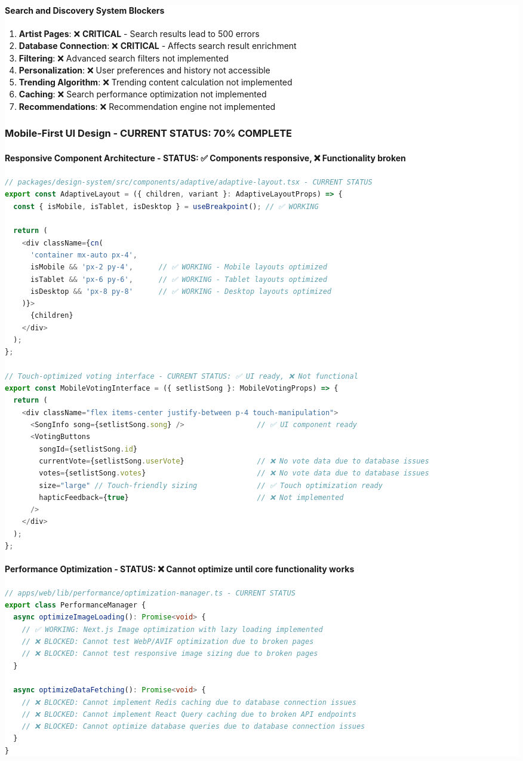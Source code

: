 #### **Search and Discovery System Blockers**
1. **Artist Pages**: ❌ **CRITICAL** - Search results lead to 500 errors
2. **Database Connection**: ❌ **CRITICAL** - Affects search result enrichment
3. **Filtering**: ❌ Advanced search filters not implemented
4. **Personalization**: ❌ User preferences and history not accessible
5. **Trending Algorithm**: ❌ Trending content calculation not implemented
6. **Caching**: ❌ Search performance optimization not implemented
7. **Recommendations**: ❌ Recommendation engine not implemented

### Mobile-First UI Design - CURRENT STATUS: 70% COMPLETE

#### Responsive Component Architecture - **STATUS**: ✅ Components responsive, ❌ Functionality broken
```typescript
// packages/design-system/src/components/adaptive/adaptive-layout.tsx - CURRENT STATUS
export const AdaptiveLayout = ({ children, variant }: AdaptiveLayoutProps) => {
  const { isMobile, isTablet, isDesktop } = useBreakpoint(); // ✅ WORKING
  
  return (
    <div className={cn(
      'container mx-auto px-4',
      isMobile && 'px-2 py-4',      // ✅ WORKING - Mobile layouts optimized
      isTablet && 'px-6 py-6',      // ✅ WORKING - Tablet layouts optimized
      isDesktop && 'px-8 py-8'      // ✅ WORKING - Desktop layouts optimized
    )}>
      {children}
    </div>
  );
};

// Touch-optimized voting interface - CURRENT STATUS: ✅ UI ready, ❌ Not functional
export const MobileVotingInterface = ({ setlistSong }: MobileVotingProps) => {
  return (
    <div className="flex items-center justify-between p-4 touch-manipulation">
      <SongInfo song={setlistSong.song} />                 // ✅ UI component ready
      <VotingButtons
        songId={setlistSong.id}
        currentVote={setlistSong.userVote}                 // ❌ No vote data due to database issues
        votes={setlistSong.votes}                          // ❌ No vote data due to database issues
        size="large" // Touch-friendly sizing              // ✅ Touch optimization ready
        hapticFeedback={true}                              // ❌ Not implemented
      />
    </div>
  );
};
```

#### Performance Optimization - **STATUS**: ❌ Cannot optimize until core functionality works
```typescript
// apps/web/lib/performance/optimization-manager.ts - CURRENT STATUS
export class PerformanceManager {
  async optimizeImageLoading(): Promise<void> {
    // ✅ WORKING: Next.js Image optimization with lazy loading implemented
    // ❌ BLOCKED: Cannot test WebP/AVIF optimization due to broken pages
    // ❌ BLOCKED: Cannot test responsive image sizing due to broken pages
  }

  async optimizeDataFetching(): Promise<void> {
    // ❌ BLOCKED: Cannot implement Redis caching due to database connection issues
    // ❌ BLOCKED: Cannot implement React Query caching due to broken API endpoints
    // ❌ BLOCKED: Cannot optimize database queries due to database connection issues
  }
}
```